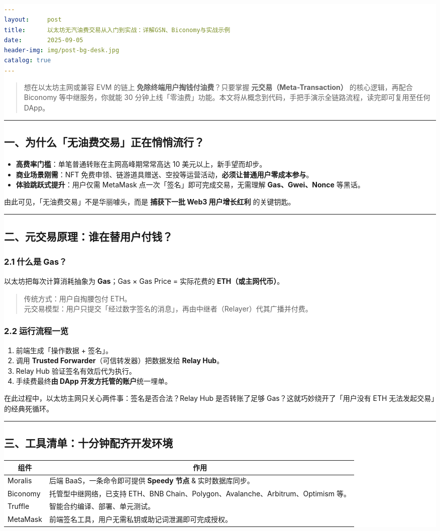 ```yaml
---
layout:     post
title:      以太坊无汽油费交易从入门到实战：详解GSN、Biconomy与实战示例
date:       2025-09-05
header-img: img/post-bg-desk.jpg
catalog: true
---
```


> 想在以太坊主网或兼容 EVM 的链上 **免除终端用户掏钱付油费**？只要掌握 **元交易（Meta-Transaction）** 的核心逻辑，再配合 Biconomy 等中继服务，你就能 30 分钟上线「零油费」功能。本文将从概念到代码，手把手演示全链路流程，读完即可复用至任何 DApp。

---

## 一、为什么「无油费交易」正在悄悄流行？

- **高费率门槛**：单笔普通转账在主网高峰期常常高达 10 美元以上，新手望而却步。  
- **商业场景刚需**：NFT 免费申领、链游道具赠送、空投等运营活动，**必须让普通用户零成本参与**。  
- **体验跳跃式提升**：用户仅需 MetaMask 点一次「签名」即可完成交易，无需理解 **Gas、Gwei、Nonce** 等黑话。

由此可见，「无油费交易」不是华丽噱头，而是 **捕获下一批 Web3 用户增长红利** 的关键钥匙。

---

## 二、元交易原理：谁在替用户付钱？

### 2.1 什么是 Gas？

以太坊把每次计算消耗抽象为 **Gas**；Gas × Gas Price = 实际花费的 **ETH（或主网代币）**。  
> 传统方式：用户自掏腰包付 ETH。  
> 元交易模型：用户只提交「经过数字签名的消息」，再由中继者（Relayer）代其广播并付费。

### 2.2 运行流程一览

1. 前端生成「操作数据 + 签名」。  
2. 调用 **Trusted Forwarder**（可信转发器）把数据发给 **Relay Hub**。  
3. Relay Hub 验证签名有效后代为执行。  
4. 手续费最终**由 DApp 开发方托管的账户**统一埋单。

在此过程中，以太坊主网只关心两件事：签名是否合法？Relay Hub 是否转账了足够 Gas？这就巧妙绕开了「用户没有 ETH 无法发起交易」的经典死循环。

---

## 三、工具清单：十分钟配齐开发环境

| 组件      | 作用                                                               |
|-----------|--------------------------------------------------------------------|
| Moralis   | 后端 BaaS，一条命令即可提供 **Speedy 节点** & 实时数据库同步。      |
| Biconomy  | 托管型中继网络，已支持 ETH、BNB Chain、Polygon、Avalanche、Arbitrum、Optimism 等。 |
| Truffle   | 智能合约编译、部署、单元测试。                                       |
| MetaMask  | 前端签名工具，用户无需私钥或助记词泄漏即可完成授权。                   |
